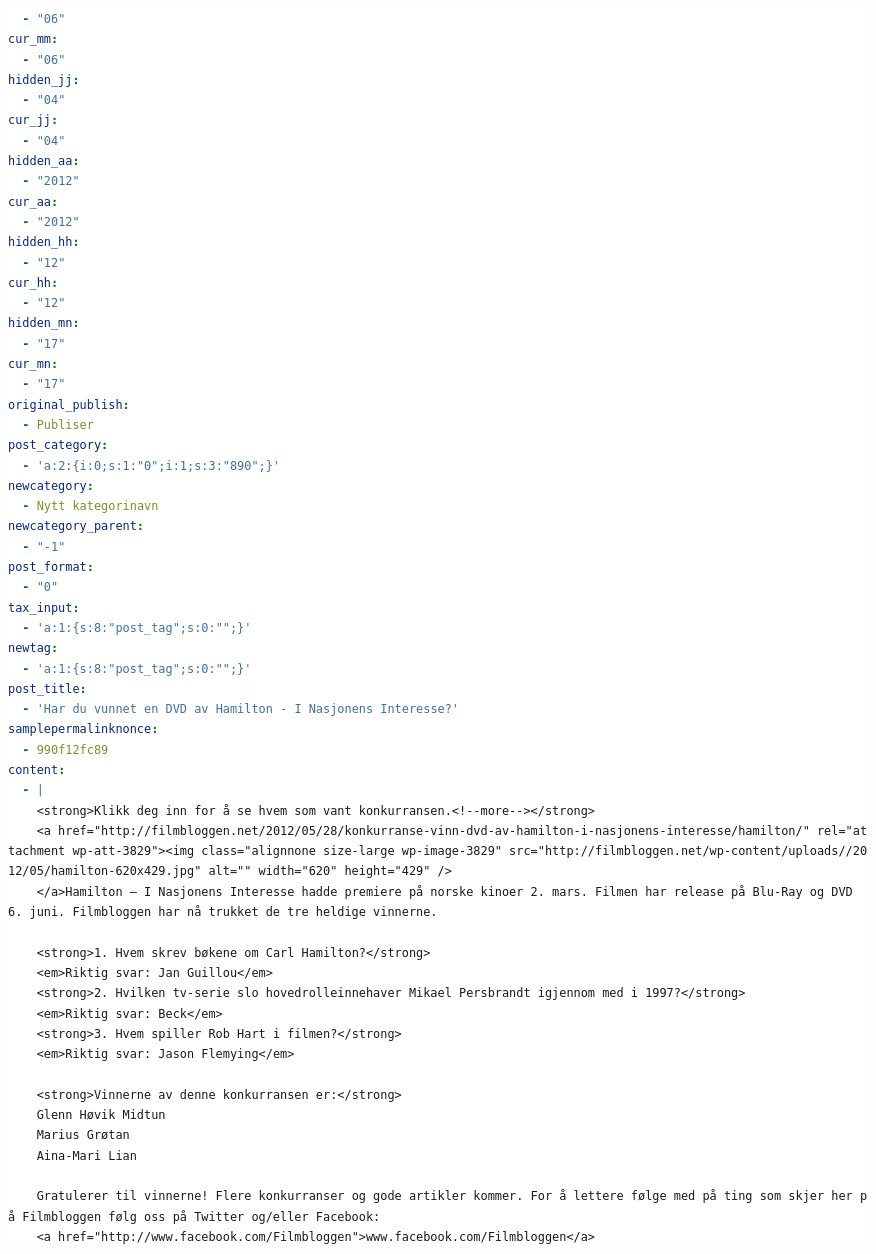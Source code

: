 ```yaml
  - "06"
cur_mm:
  - "06"
hidden_jj:
  - "04"
cur_jj:
  - "04"
hidden_aa:
  - "2012"
cur_aa:
  - "2012"
hidden_hh:
  - "12"
cur_hh:
  - "12"
hidden_mn:
  - "17"
cur_mn:
  - "17"
original_publish:
  - Publiser
post_category:
  - 'a:2:{i:0;s:1:"0";i:1;s:3:"890";}'
newcategory:
  - Nytt kategorinavn
newcategory_parent:
  - "-1"
post_format:
  - "0"
tax_input:
  - 'a:1:{s:8:"post_tag";s:0:"";}'
newtag:
  - 'a:1:{s:8:"post_tag";s:0:"";}'
post_title:
  - 'Har du vunnet en DVD av Hamilton - I Nasjonens Interesse?'
samplepermalinknonce:
  - 990f12fc89
content:
  - |
    <strong>Klikk deg inn for å se hvem som vant konkurransen.<!--more--></strong>
    <a href="http://filmbloggen.net/2012/05/28/konkurranse-vinn-dvd-av-hamilton-i-nasjonens-interesse/hamilton/" rel="attachment wp-att-3829"><img class="alignnone size-large wp-image-3829" src="http://filmbloggen.net/wp-content/uploads//2012/05/hamilton-620x429.jpg" alt="" width="620" height="429" />
    </a>Hamilton – I Nasjonens Interesse hadde premiere på norske kinoer 2. mars. Filmen har release på Blu-Ray og DVD 6. juni. Filmbloggen har nå trukket de tre heldige vinnerne.
    
    <strong>1. Hvem skrev bøkene om Carl Hamilton?</strong>
    <em>Riktig svar: Jan Guillou</em>
    <strong>2. Hvilken tv-serie slo hovedrolleinnehaver Mikael Persbrandt igjennom med i 1997?</strong>
    <em>Riktig svar: Beck</em>
    <strong>3. Hvem spiller Rob Hart i filmen?</strong>
    <em>Riktig svar: Jason Flemying</em>
    
    <strong>Vinnerne av denne konkurransen er:</strong>
    Glenn Høvik Midtun
    Marius Grøtan
    Aina-Mari Lian
    
    Gratulerer til vinnerne! Flere konkurranser og gode artikler kommer. For å lettere følge med på ting som skjer her på Filmbloggen følg oss på Twitter og/eller Facebook:
    <a href="http://www.facebook.com/Filmbloggen">www.facebook.com/Filmbloggen</a>
```